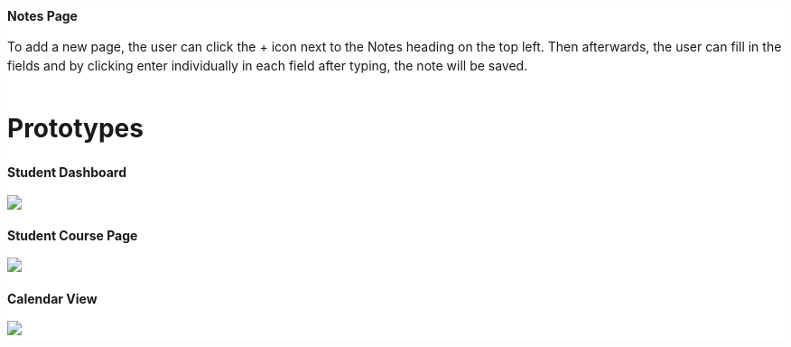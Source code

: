 **Notes Page**

To add a new page, the user can click the + icon next to the Notes heading on the top left. Then afterwards, the user can fill in the fields and by clicking enter individually in each field after typing, the note will be saved.


# Prototypes

**Student Dashboard**

<img src="/media/studentdashboard.png" width="600">

**Student Course Page**

<img src="/media/studentcoursepage.png" width="600">

**Calendar View**

<img src="/media/calendar.png" width="600">

